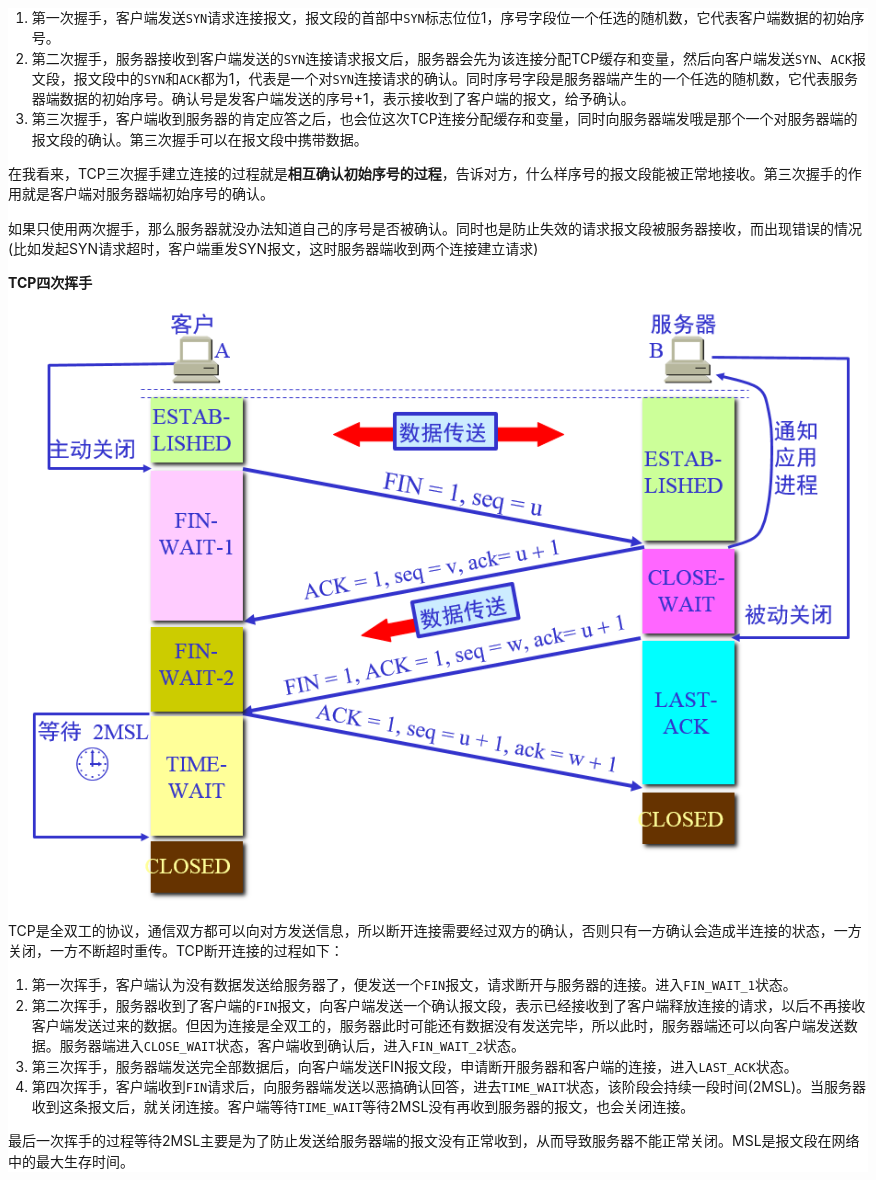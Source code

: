 1. 第一次握手，客户端发送`SYN`请求连接报文，报文段的首部中`SYN`标志位位1，序号字段位一个任选的随机数，它代表客户端数据的初始序号。
2. 第二次握手，服务器接收到客户端发送的`SYN`连接请求报文后，服务器会先为该连接分配TCP缓存和变量，然后向客户端发送`SYN`、`ACK`报文段，报文段中的`SYN`和`ACK`都为1，代表是一个对`SYN`连接请求的确认。同时序号字段是服务器端产生的一个任选的随机数，它代表服务器端数据的初始序号。确认号是发客户端发送的序号+1，表示接收到了客户端的报文，给予确认。
3. 第三次握手，客户端收到服务器的肯定应答之后，也会位这次TCP连接分配缓存和变量，同时向服务器端发哦是那个一个对服务器端的报文段的确认。第三次握手可以在报文段中携带数据。

在我看来，TCP三次握手建立连接的过程就是**相互确认初始序号的过程**，告诉对方，什么样序号的报文段能被正常地接收。第三次握手的作用就是客户端对服务器端初始序号的确认。

如果只使用两次握手，那么服务器就没办法知道自己的序号是否被确认。同时也是防止失效的请求报文段被服务器接收，而出现错误的情况(比如发起SYN请求超时，客户端重发SYN报文，这时服务器端收到两个连接建立请求)

**TCP四次挥手**

![](https://github.com/cuifanfan/Blogs/blob/master/brower/00%20%E6%B5%8F%E8%A7%88%E5%99%A8%E4%B8%AD%E7%9A%84%E7%BD%91%E7%BB%9C/images/05-6.png)

TCP是全双工的协议，通信双方都可以向对方发送信息，所以断开连接需要经过双方的确认，否则只有一方确认会造成半连接的状态，一方关闭，一方不断超时重传。TCP断开连接的过程如下：

1. 第一次挥手，客户端认为没有数据发送给服务器了，便发送一个`FIN`报文，请求断开与服务器的连接。进入`FIN_WAIT_1`状态。
2. 第二次挥手，服务器收到了客户端的`FIN`报文，向客户端发送一个确认报文段，表示已经接收到了客户端释放连接的请求，以后不再接收客户端发送过来的数据。但因为连接是全双工的，服务器此时可能还有数据没有发送完毕，所以此时，服务器端还可以向客户端发送数据。服务器端进入`CLOSE_WAIT`状态，客户端收到确认后，进入`FIN_WAIT_2`状态。
3. 第三次挥手，服务器端发送完全部数据后，向客户端发送FIN报文段，申请断开服务器和客户端的连接，进入`LAST_ACK`状态。
4. 第四次挥手，客户端收到`FIN`请求后，向服务器端发送以恶搞确认回答，进去`TIME_WAIT`状态，该阶段会持续一段时间(2MSL)。当服务器收到这条报文后，就关闭连接。客户端等待`TIME_WAIT`等待2MSL没有再收到服务器的报文，也会关闭连接。

最后一次挥手的过程等待2MSL主要是为了防止发送给服务器端的报文没有正常收到，从而导致服务器不能正常关闭。MSL是报文段在网络中的最大生存时间。
